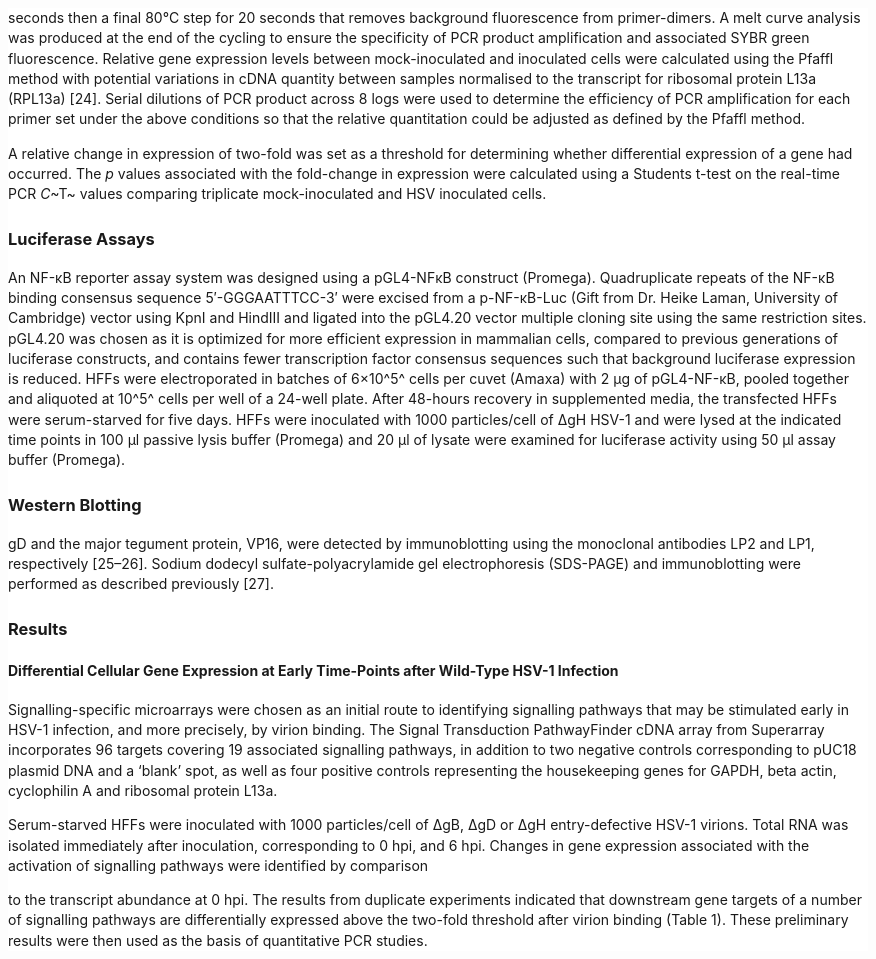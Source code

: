 seconds then a final 80°C step for 20 seconds that removes background fluorescence from primer-dimers. A melt curve analysis was produced at the end of the cycling to ensure the specificity of PCR product amplification and associated SYBR green fluorescence. Relative gene expression levels between mock-inoculated and inoculated cells were calculated using the Pfaffl method with potential variations in cDNA quantity between samples normalised to the transcript for ribosomal protein L13a (RPL13a) [24]. Serial dilutions of PCR product across 8 logs were used to determine the efficiency of PCR amplification for each primer set under the above conditions so that the relative quantitation could be adjusted as defined by the Pfaffl method.

A relative change in expression of two-fold was set as a threshold for determining whether differential expression of a gene had occurred. The *p* values associated with the fold-change in expression were calculated using a Students t-test on the real-time PCR *C*~T~ values comparing triplicate mock-inoculated and HSV inoculated cells.

### Luciferase Assays

An NF-κB reporter assay system was designed using a pGL4-NFκB construct (Promega). Quadruplicate repeats of the NF-κB binding consensus sequence 5′-GGGAATTTCC-3′ were excised from a p-NF-κB-Luc (Gift from Dr. Heike Laman, University of Cambridge) vector using KpnI and HindIII and ligated into the pGL4.20 vector multiple cloning site using the same restriction sites. pGL4.20 was chosen as it is optimized for more efficient expression in mammalian cells, compared to previous generations of luciferase constructs, and contains fewer transcription factor consensus sequences such that background luciferase expression is reduced. HFFs were electroporated in batches of 6×10^5^ cells per cuvet (Amaxa) with 2 μg of pGL4-NF-κB, pooled together and aliquoted at 10^5^ cells per well of a 24-well plate. After 48-hours recovery in supplemented media, the transfected HFFs were serum-starved for five days. HFFs were inoculated with 1000 particles/cell of ΔgH HSV-1 and were lysed at the indicated time points in 100 μl passive lysis buffer (Promega) and 20 μl of lysate were examined for luciferase activity using 50 μl assay buffer (Promega).

### Western Blotting

gD and the major tegument protein, VP16, were detected by immunoblotting using the monoclonal antibodies LP2 and LP1, respectively [25–26]. Sodium dodecyl sulfate-polyacrylamide gel electrophoresis (SDS-PAGE) and immunoblotting were performed as described previously [27].

### Results

#### Differential Cellular Gene Expression at Early Time-Points after Wild-Type HSV-1 Infection

Signalling-specific microarrays were chosen as an initial route to identifying signalling pathways that may be stimulated early in HSV-1 infection, and more precisely, by virion binding. The Signal Transduction PathwayFinder cDNA array from Superarray incorporates 96 targets covering 19 associated signalling pathways, in addition to two negative controls corresponding to pUC18 plasmid DNA and a ‘blank’ spot, as well as four positive controls representing the housekeeping genes for GAPDH, beta actin, cyclophilin A and ribosomal protein L13a.

Serum-starved HFFs were inoculated with 1000 particles/cell of ΔgB, ΔgD or ΔgH entry-defective HSV-1 virions. Total RNA was isolated immediately after inoculation, corresponding to 0 hpi, and 6 hpi. Changes in gene expression associated with the activation of signalling pathways were identified by comparison

to the transcript abundance at 0 hpi. The results from duplicate experiments indicated that downstream gene targets of a number of signalling pathways are differentially expressed above the two-fold threshold after virion binding (Table 1). These preliminary results were then used as the basis of quantitative PCR studies.
